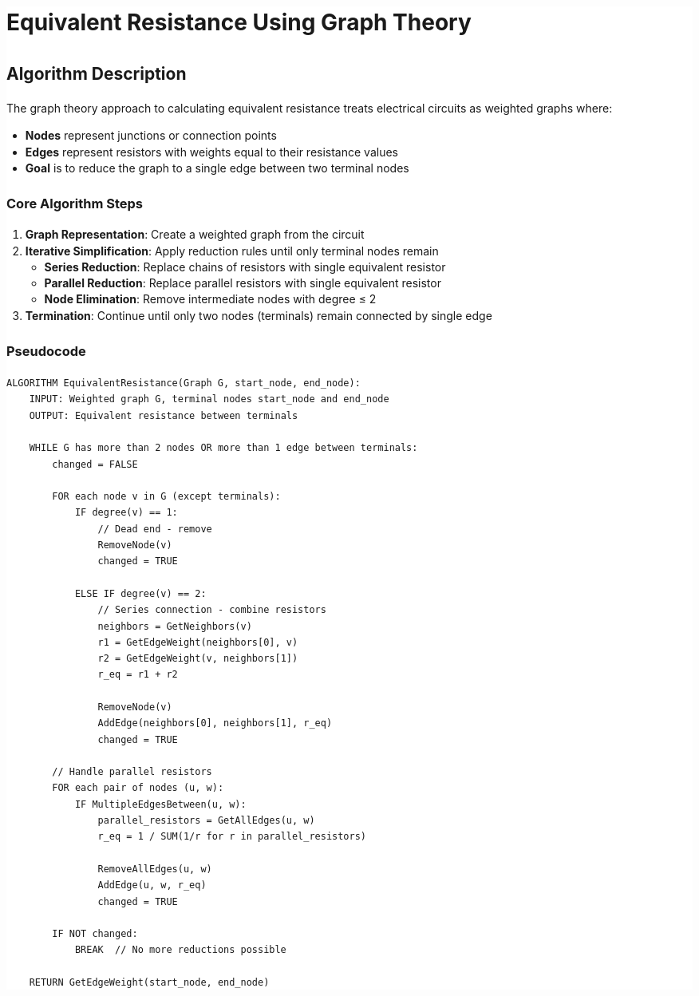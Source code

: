 # Equivalent Resistance Using Graph Theory

## Algorithm Description

The graph theory approach to calculating equivalent resistance treats electrical circuits as weighted graphs where:
- **Nodes** represent junctions or connection points
- **Edges** represent resistors with weights equal to their resistance values
- **Goal** is to reduce the graph to a single edge between two terminal nodes

### Core Algorithm Steps

1. **Graph Representation**: Create a weighted graph from the circuit
2. **Iterative Simplification**: Apply reduction rules until only terminal nodes remain
   - **Series Reduction**: Replace chains of resistors with single equivalent resistor
   - **Parallel Reduction**: Replace parallel resistors with single equivalent resistor
   - **Node Elimination**: Remove intermediate nodes with degree ≤ 2
3. **Termination**: Continue until only two nodes (terminals) remain connected by single edge

### Pseudocode

```
ALGORITHM EquivalentResistance(Graph G, start_node, end_node):
    INPUT: Weighted graph G, terminal nodes start_node and end_node
    OUTPUT: Equivalent resistance between terminals
    
    WHILE G has more than 2 nodes OR more than 1 edge between terminals:
        changed = FALSE
        
        FOR each node v in G (except terminals):
            IF degree(v) == 1:
                // Dead end - remove
                RemoveNode(v)
                changed = TRUE
            
            ELSE IF degree(v) == 2:
                // Series connection - combine resistors
                neighbors = GetNeighbors(v)
                r1 = GetEdgeWeight(neighbors[0], v)
                r2 = GetEdgeWeight(v, neighbors[1])
                r_eq = r1 + r2
                
                RemoveNode(v)
                AddEdge(neighbors[0], neighbors[1], r_eq)
                changed = TRUE
        
        // Handle parallel resistors
        FOR each pair of nodes (u, w):
            IF MultipleEdgesBetween(u, w):
                parallel_resistors = GetAllEdges(u, w)
                r_eq = 1 / SUM(1/r for r in parallel_resistors)
                
                RemoveAllEdges(u, w)
                AddEdge(u, w, r_eq)
                changed = TRUE
        
        IF NOT changed:
            BREAK  // No more reductions possible
    
    RETURN GetEdgeWeight(start_node, end_node)
```

